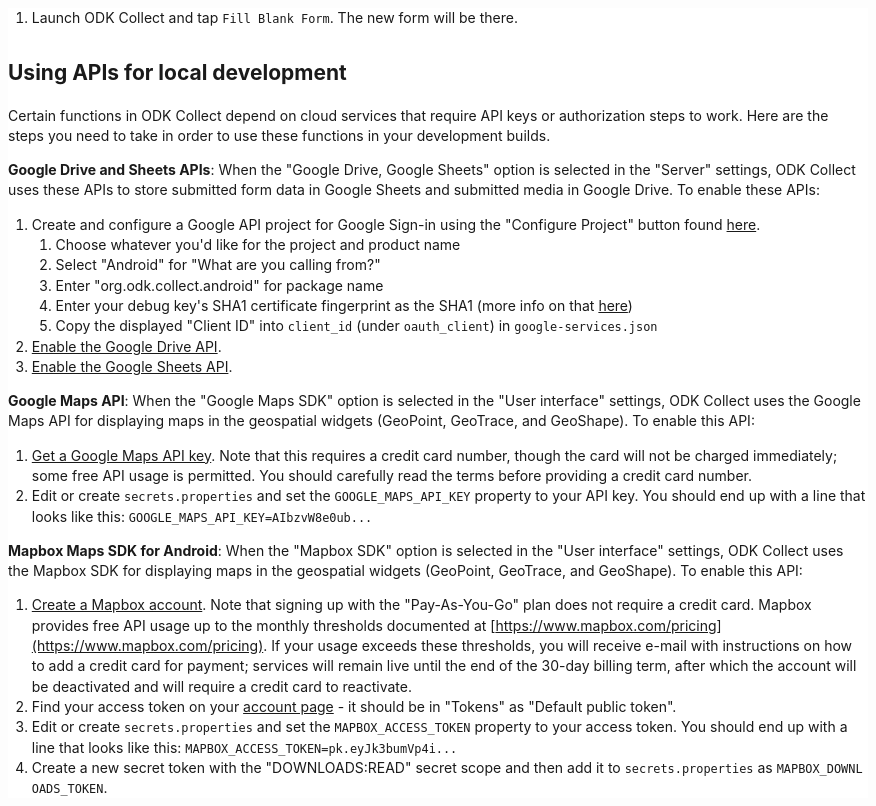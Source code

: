 1. Launch ODK Collect and tap `Fill Blank Form`. The new form will be there.

## Using APIs for local development

Certain functions in ODK Collect depend on cloud services that require API keys or authorization steps to work.  Here are the steps you need to take in order to use these functions in your development builds.

**Google Drive and Sheets APIs**: When the "Google Drive, Google Sheets" option is selected in the "Server" settings, ODK Collect uses these APIs to store submitted form data in Google Sheets and submitted media in Google Drive.  To enable these APIs:
  1. Create and configure a Google API project for Google Sign-in using the "Configure Project" button found [here](https://developers.google.com/identity/sign-in/android/start).
      1. Choose whatever you'd like for the project and product name
      1. Select "Android" for "What are you calling from?"
      1. Enter "org.odk.collect.android" for package name
      1. Enter your debug key's SHA1 certificate fingerprint as the SHA1 (more info on that [here](https://developers.google.com/android/guides/client-auth))
      1. Copy the displayed "Client ID" into `client_id` (under `oauth_client`) in `google-services.json`
  1. [Enable the Google Drive API](https://console.developers.google.com/apis/api/drive.googleapis.com).
  1. [Enable the Google Sheets API](https://console.developers.google.com/apis/api/sheets.googleapis.com).

**Google Maps API**: When the "Google Maps SDK" option is selected in the "User interface" settings, ODK Collect uses the Google Maps API for displaying maps in the geospatial widgets (GeoPoint, GeoTrace, and GeoShape).  To enable this API:
  1. [Get a Google Maps API key](https://developers.google.com/maps/documentation/android-api/signup).  Note that this requires a credit card number, though the card will not be charged immediately; some free API usage is permitted.  You should carefully read the terms before providing a credit card number.
  1. Edit or create `secrets.properties` and set the `GOOGLE_MAPS_API_KEY` property to your API key.  You should end up with a line that looks like this:
    ```
    GOOGLE_MAPS_API_KEY=AIbzvW8e0ub...
    ```

**Mapbox Maps SDK for Android**: When the "Mapbox SDK" option is selected in the "User interface" settings, ODK Collect uses the Mapbox SDK for displaying maps in the geospatial widgets (GeoPoint, GeoTrace, and GeoShape).  To enable this API:
  1. [Create a Mapbox account](https://www.mapbox.com/signup/).  Note that signing up with the "Pay-As-You-Go" plan does not require a credit card.  Mapbox provides free API usage up to the monthly thresholds documented at [https://www.mapbox.com/pricing](https://www.mapbox.com/pricing).  If your usage exceeds these thresholds, you will receive e-mail with instructions on how to add a credit card for payment; services will remain live until the end of the 30-day billing term, after which the account will be deactivated and will require a credit card to reactivate.
  2. Find your access token on your [account page](https://account.mapbox.com/) - it should be in "Tokens" as "Default public token".
  3. Edit or create `secrets.properties` and set the `MAPBOX_ACCESS_TOKEN` property to your access token.  You should end up with a line that looks like this:
    ```
    MAPBOX_ACCESS_TOKEN=pk.eyJk3bumVp4i...
    ```
  4. Create a new secret token with the "DOWNLOADS:READ" secret scope and then add it to `secrets.properties` as `MAPBOX_DOWNLOADS_TOKEN`.
